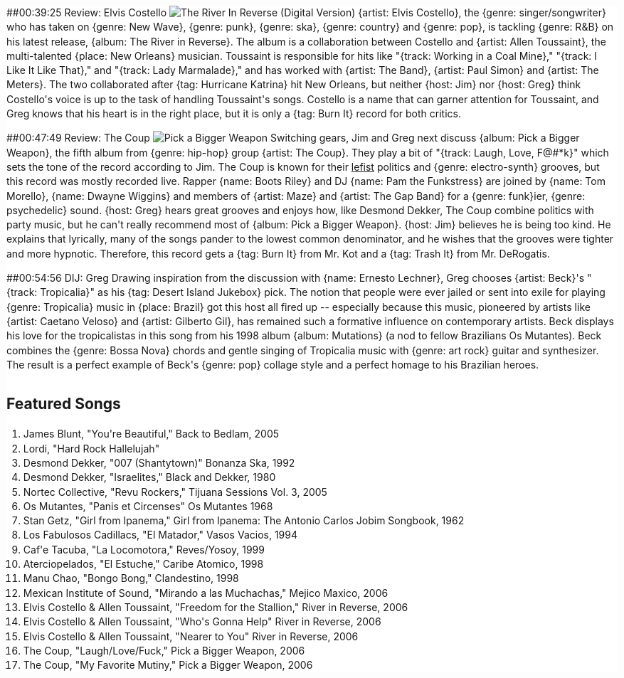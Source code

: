 ##00:39:25 Review: Elvis Costello
![The River In Reverse (Digital Version)](http://is1.mzstatic.com/image/thumb/Music/v4/f3/4f/d2/f34fd2dd-03d8-3bc3-c6d6-ae1d00d3b798/source/600x600bb.jpg "497911/157144767")
{artist: Elvis Costello}, the {genre: singer/songwriter} who has taken on {genre: New Wave}, {genre: punk}, {genre: ska}, {genre: country} and {genre: pop}, is tackling {genre: R&B} on his latest release, {album: The River in Reverse}. The album is a collaboration between Costello and {artist: Allen Toussaint}, the multi-talented {place: New Orleans} musician. Toussaint is responsible for hits like "{track: Working in a Coal Mine}," "{track: I Like It Like That}," and "{track: Lady Marmalade}," and has worked with {artist: The Band}, {artist: Paul Simon} and {artist: The Meters}. The two collaborated after {tag: Hurricane Katrina} hit New Orleans, but neither {host: Jim} nor {host: Greg} think Costello's voice is up to the task of handling Toussaint's songs. Costello is a name that can garner attention for Toussaint, and Greg knows that his heart is in the right place, but it is only a {tag: Burn It} record for both critics.

##00:47:49 Review: The Coup
![Pick a Bigger Weapon](http://is1.mzstatic.com/image/thumb/Music/v4/f8/1d/f3/f81df308-9816-0b93-0ab8-cd3af8250a88/source/600x600bb.jpg "28436379/272782166")
Switching gears, Jim and Greg next discuss {album: Pick a Bigger Weapon}, the fifth album from {genre: hip-hop} group {artist: The Coup}. They play a bit of "{track: Laugh, Love, F@#*k}" which sets the tone of the record according to Jim. The Coup is known for their [lefist](http://rapgenius.com/The-coup-5-million-ways-to-kill-a-ceo-lyrics) politics and {genre: electro-synth} grooves, but this record was mostly recorded live. Rapper {name: Boots Riley} and DJ {name: Pam the Funkstress} are joined by {name: Tom Morello}, {name: Dwayne Wiggins} and members of {artist: Maze} and {artist: The Gap Band} for a {genre: funk}ier, {genre: psychedelic} sound. {host: Greg} hears great grooves and enjoys how, like Desmond Dekker, The Coup combine politics with party music, but he can't really recommend most of {album: Pick a Bigger Weapon}. {host: Jim} believes he is being too kind. He explains that lyrically, many of the songs pander to the lowest common denominator, and he wishes that the grooves were tighter and more hypnotic. Therefore, this record gets a {tag: Burn It} from Mr. Kot and a {tag: Trash It} from Mr. DeRogatis.

##00:54:56 DIJ: Greg
Drawing inspiration from the discussion with {name: Ernesto Lechner}, Greg chooses {artist: Beck}'s "{track: Tropicalia}" as his {tag: Desert Island Jukebox} pick. The notion that people were ever jailed or sent into exile for playing {genre: Tropicalia} music in {place: Brazil} got this host all fired up -- especially because this music, pioneered by artists like {artist: Caetano Veloso} and {artist: Gilberto Gil}, has remained such a formative influence on contemporary artists. Beck displays his love for the tropicalistas in this song from his 1998 album {album: Mutations} (a nod to fellow Brazilians Os Mutantes). Beck combines the {genre: Bossa Nova} chords and gentle singing of Tropicalia music with {genre: art rock} guitar and synthesizer. The result is a perfect example of Beck's {genre: pop} collage style and a perfect homage to his Brazilian heroes. 

## Featured Songs
1. James Blunt, "You're Beautiful," Back to Bedlam, 2005
2. Lordi, "Hard Rock Hallelujah"
3. Desmond Dekker, "007 (Shantytown)" Bonanza Ska, 1992
4. Desmond Dekker, "Israelites," Black and Dekker, 1980
5. Nortec Collective, "Revu Rockers," Tijuana Sessions Vol. 3, 2005
6. Os Mutantes, "Panis et Circenses" Os Mutantes 1968
7. Stan Getz, "Girl from Ipanema," Girl from Ipanema: The Antonio Carlos Jobim Songbook, 1962
8. Los Fabulosos Cadillacs, "El Matador," Vasos Vacios, 1994
9. Caf'e Tacuba, "La Locomotora," Reves/Yosoy, 1999
10. Aterciopelados, "El Estuche," Caribe Atomico, 1998
11. Manu Chao, "Bongo Bong," Clandestino, 1998
12. Mexican Institute of Sound, "Mirando a las Muchachas," Mejico Maxico, 2006
13. Elvis Costello & Allen Toussaint, "Freedom for the Stallion," River in Reverse, 2006
14. Elvis Costello & Allen Toussaint, "Who's Gonna Help" River in Reverse, 2006
15. Elvis Costello & Allen Toussaint, "Nearer to You" River in Reverse, 2006
16. The Coup, "Laugh/Love/Fuck," Pick a Bigger Weapon, 2006
17. The Coup, "My Favorite Mutiny," Pick a Bigger Weapon, 2006
